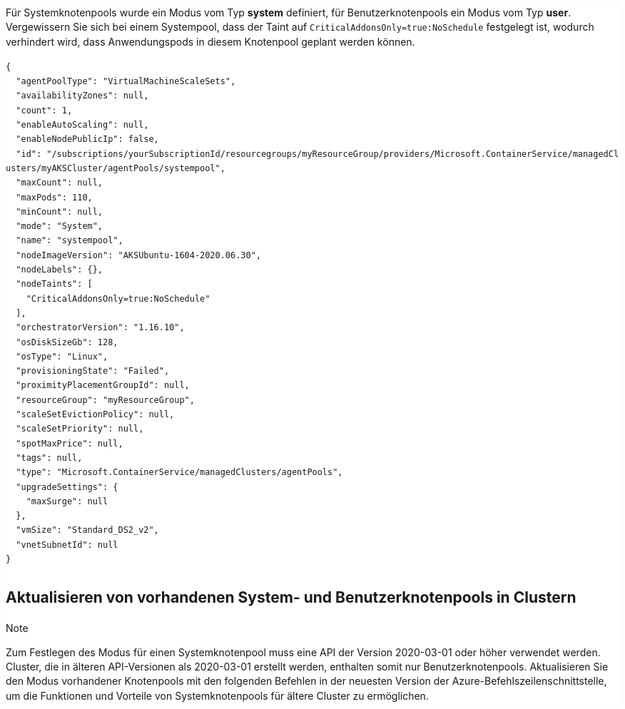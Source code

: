 Für Systemknotenpools wurde ein Modus vom Typ **system** definiert, für Benutzerknotenpools ein Modus vom Typ **user**. Vergewissern Sie sich bei einem Systempool, dass der Taint auf `CriticalAddonsOnly=true:NoSchedule` festgelegt ist, wodurch verhindert wird, dass Anwendungspods in diesem Knotenpool geplant werden können.

```output
{
  "agentPoolType": "VirtualMachineScaleSets",
  "availabilityZones": null,
  "count": 1,
  "enableAutoScaling": null,
  "enableNodePublicIp": false,
  "id": "/subscriptions/yourSubscriptionId/resourcegroups/myResourceGroup/providers/Microsoft.ContainerService/managedClusters/myAKSCluster/agentPools/systempool",
  "maxCount": null,
  "maxPods": 110,
  "minCount": null,
  "mode": "System",
  "name": "systempool",
  "nodeImageVersion": "AKSUbuntu-1604-2020.06.30",
  "nodeLabels": {},
  "nodeTaints": [
    "CriticalAddonsOnly=true:NoSchedule"
  ],
  "orchestratorVersion": "1.16.10",
  "osDiskSizeGb": 128,
  "osType": "Linux",
  "provisioningState": "Failed",
  "proximityPlacementGroupId": null,
  "resourceGroup": "myResourceGroup",
  "scaleSetEvictionPolicy": null,
  "scaleSetPriority": null,
  "spotMaxPrice": null,
  "tags": null,
  "type": "Microsoft.ContainerService/managedClusters/agentPools",
  "upgradeSettings": {
    "maxSurge": null
  },
  "vmSize": "Standard_DS2_v2",
  "vnetSubnetId": null
}
```

## <a name="update-existing-cluster-system-and-user-node-pools"></a>Aktualisieren von vorhandenen System- und Benutzerknotenpools in Clustern

> [!NOTE]
> Zum Festlegen des Modus für einen Systemknotenpool muss eine API der Version 2020-03-01 oder höher verwendet werden. Cluster, die in älteren API-Versionen als 2020-03-01 erstellt werden, enthalten somit nur Benutzerknotenpools. Aktualisieren Sie den Modus vorhandener Knotenpools mit den folgenden Befehlen in der neuesten Version der Azure-Befehlszeilenschnittstelle, um die Funktionen und Vorteile von Systemknotenpools für ältere Cluster zu ermöglichen.


[kubernetes-drain]: https://kubernetes.io/docs/tasks/administer-cluster/safely-drain-node/
[kubectl-get]: https://kubernetes.io/docs/reference/generated/kubectl/kubectl-commands#get
[kubectl-taint]: https://kubernetes.io/docs/reference/generated/kubectl/kubectl-commands#taint
[kubectl-describe]: https://kubernetes.io/docs/reference/generated/kubectl/kubectl-commands#describe
[kubernetes-labels]: https://kubernetes.io/docs/concepts/overview/working-with-objects/labels/
[kubernetes-label-syntax]: https://kubernetes.io/docs/concepts/overview/working-with-objects/labels/#syntax-and-character-set
[aks-taints]: use-multiple-node-pools.md#setting-nodepool-taints
[aks-windows]: windows-container-cli.md
[az-aks-get-credentials]: /cli/azure/aks#az_aks_get_credentials
[az-aks-create]: /cli/azure/aks#az_aks_create
[az-aks-nodepool-add]: /cli/azure/aks/nodepool#az_aks_nodepool_add
[az-aks-nodepool-list]: /cli/azure/aks/nodepool#az_aks_nodepool_list
[az-aks-nodepool-update]: /cli/azure/aks/nodepool#az_aks_nodepool_update
[az-aks-nodepool-upgrade]: /cli/azure/aks/nodepool#az_aks_nodepool_upgrade
[az-aks-nodepool-scale]: /cli/azure/aks/nodepool#az_aks_nodepool_scale
[az-aks-nodepool-delete]: /cli/azure/aks/nodepool#az_aks_nodepool_delete
[az-extension-add]: /cli/azure/extension#az_extension_add
[az-extension-update]: /cli/azure/extension#az_extension_update
[az-group-create]: /cli/azure/group#az_group_create
[az-group-delete]: /cli/azure/group#az_group_delete
[az-group-deployment-create]: /cli/azure/group/deployment#az_group_deployment_create
[gpu-cluster]: gpu-cluster.md
[install-azure-cli]: /cli/azure/install-azure-cli
[operator-best-practices-advanced-scheduler]: operator-best-practices-advanced-scheduler.md
[quotas-skus-regions]: quotas-skus-regions.md
[supported-versions]: supported-kubernetes-versions.md
[tag-limitation]: ../azure-resource-manager/management/tag-resources.md
[taints-tolerations]: operator-best-practices-advanced-scheduler.md#provide-dedicated-nodes-using-taints-and-tolerations
[vm-sizes]: ../virtual-machines/sizes.md
[use-multiple-node-pools]: use-multiple-node-pools.md
[maximum-pods]: configure-azure-cni.md#maximum-pods-per-node